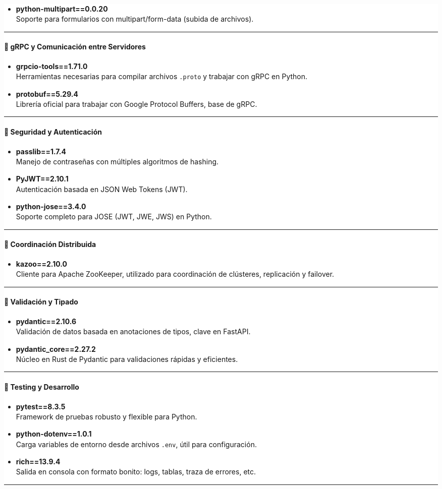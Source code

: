 - **python-multipart==0.0.20**  
  Soporte para formularios con multipart/form-data (subida de archivos).

---

#### 🔌 gRPC y Comunicación entre Servidores

- **grpcio-tools==1.71.0**  
  Herramientas necesarias para compilar archivos `.proto` y trabajar con gRPC en Python.

- **protobuf==5.29.4**  
  Librería oficial para trabajar con Google Protocol Buffers, base de gRPC.

---

#### 🔐 Seguridad y Autenticación

- **passlib==1.7.4**  
  Manejo de contraseñas con múltiples algoritmos de hashing.

- **PyJWT==2.10.1**  
  Autenticación basada en JSON Web Tokens (JWT).

- **python-jose==3.4.0**  
  Soporte completo para JOSE (JWT, JWE, JWS) en Python.

---

#### 🐘 Coordinación Distribuida

- **kazoo==2.10.0**  
  Cliente para Apache ZooKeeper, utilizado para coordinación de clústeres, replicación y failover.

---

#### 🧠 Validación y Tipado

- **pydantic==2.10.6**  
  Validación de datos basada en anotaciones de tipos, clave en FastAPI.

- **pydantic_core==2.27.2**  
  Núcleo en Rust de Pydantic para validaciones rápidas y eficientes.

---

#### 🧪 Testing y Desarrollo

- **pytest==8.3.5**  
  Framework de pruebas robusto y flexible para Python.

- **python-dotenv==1.0.1**  
  Carga variables de entorno desde archivos `.env`, útil para configuración.

- **rich==13.9.4**  
  Salida en consola con formato bonito: logs, tablas, traza de errores, etc.

---
